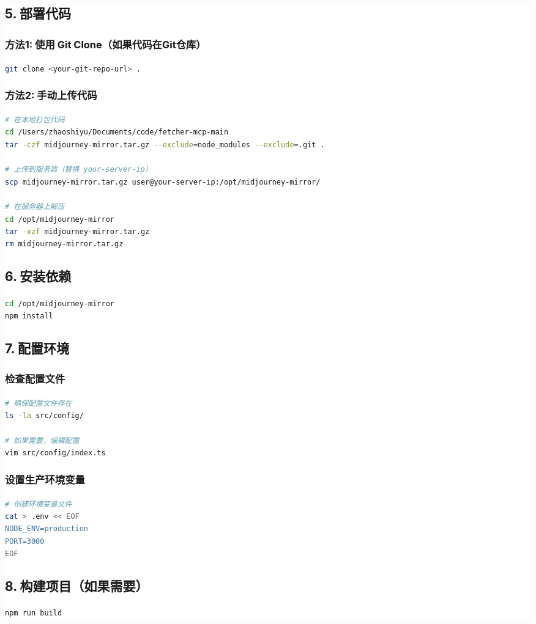 ## 5. 部署代码

### 方法1: 使用 Git Clone（如果代码在Git仓库）
```bash
git clone <your-git-repo-url> .
```

### 方法2: 手动上传代码
```bash
# 在本地打包代码
cd /Users/zhaoshiyu/Documents/code/fetcher-mcp-main
tar -czf midjourney-mirror.tar.gz --exclude=node_modules --exclude=.git .

# 上传到服务器（替换 your-server-ip）
scp midjourney-mirror.tar.gz user@your-server-ip:/opt/midjourney-mirror/

# 在服务器上解压
cd /opt/midjourney-mirror
tar -xzf midjourney-mirror.tar.gz
rm midjourney-mirror.tar.gz
```

## 6. 安装依赖
```bash
cd /opt/midjourney-mirror
npm install
```

## 7. 配置环境

### 检查配置文件
```bash
# 确保配置文件存在
ls -la src/config/

# 如果需要，编辑配置
vim src/config/index.ts
```

### 设置生产环境变量
```bash
# 创建环境变量文件
cat > .env << EOF
NODE_ENV=production
PORT=3000
EOF
```

## 8. 构建项目（如果需要）
```bash
npm run build
```
